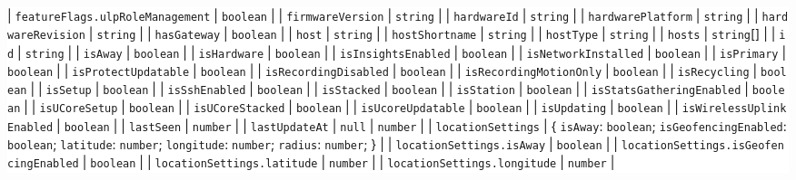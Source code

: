 | `featureFlags.ulpRoleManagement` | `boolean` |
| `firmwareVersion` | `string` |
| `hardwareId` | `string` |
| `hardwarePlatform` | `string` |
| `hardwareRevision` | `string` |
| `hasGateway` | `boolean` |
| `host` | `string` |
| `hostShortname` | `string` |
| `hostType` | `string` |
| `hosts` | `string`[] |
| `id` | `string` |
| `isAway` | `boolean` |
| `isHardware` | `boolean` |
| `isInsightsEnabled` | `boolean` |
| `isNetworkInstalled` | `boolean` |
| `isPrimary` | `boolean` |
| `isProtectUpdatable` | `boolean` |
| `isRecordingDisabled` | `boolean` |
| `isRecordingMotionOnly` | `boolean` |
| `isRecycling` | `boolean` |
| `isSetup` | `boolean` |
| `isSshEnabled` | `boolean` |
| `isStacked` | `boolean` |
| `isStation` | `boolean` |
| `isStatsGatheringEnabled` | `boolean` |
| `isUCoreSetup` | `boolean` |
| `isUCoreStacked` | `boolean` |
| `isUcoreUpdatable` | `boolean` |
| `isUpdating` | `boolean` |
| `isWirelessUplinkEnabled` | `boolean` |
| `lastSeen` | `number` |
| `lastUpdateAt` | `null` \| `number` |
| `locationSettings` | \{ `isAway`: `boolean`; `isGeofencingEnabled`: `boolean`; `latitude`: `number`; `longitude`: `number`; `radius`: `number`; \} |
| `locationSettings.isAway` | `boolean` |
| `locationSettings.isGeofencingEnabled` | `boolean` |
| `locationSettings.latitude` | `number` |
| `locationSettings.longitude` | `number` |
